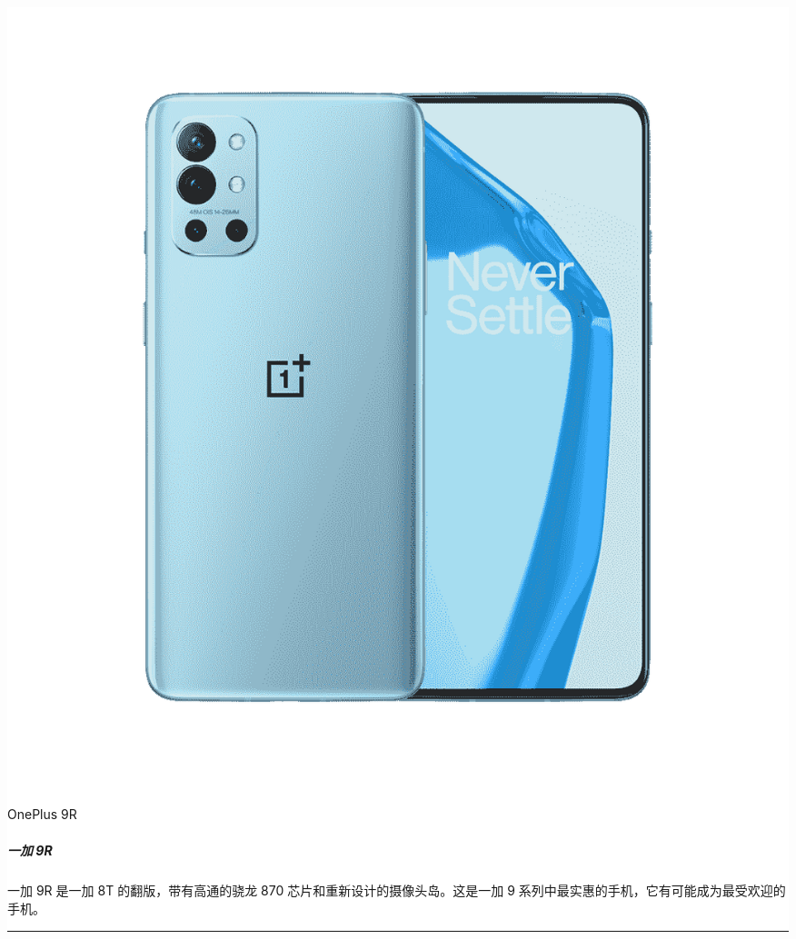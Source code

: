  <picture>![The OnePlus 9R is a rehashed OnePlus 8T with Qualcomm's Snapdragon 870 chip and a redesigned camera island. It's the most affordable phone in the OnePlus 9 lineup and it has the potential to be the most popular out of the lot.](img/02c8a5d41529e6890c48a323dafc9ca1.png)</picture> 

OnePlus 9R

##### 一加 9R

一加 9R 是一加 8T 的翻版，带有高通的骁龙 870 芯片和重新设计的摄像头岛。这是一加 9 系列中最实惠的手机，它有可能成为最受欢迎的手机。

* * *
